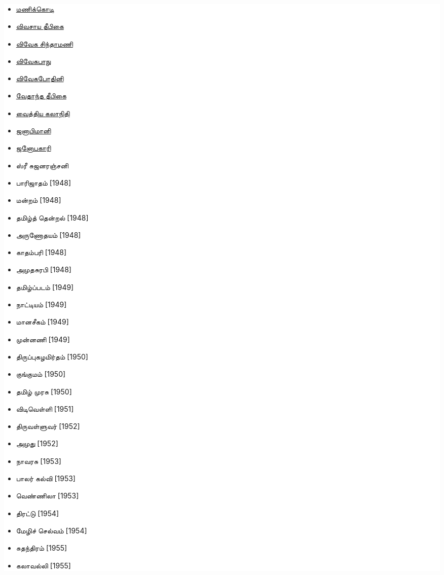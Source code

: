-   [மணிக்கொடி](மணிக்கொடி_(இதழ்) "wikilink")

-   [விவசாய தீபிகை](விவசாய_தீபிகை "wikilink")

-   [விவேக சிந்தாமணி](விவேக_சிந்தாமணி "wikilink")

-   [விவேகபாநு](விவேகபாநு "wikilink")

-   [விவேகபோதினி](விவேகபோதினி "wikilink")

-   [வேதாந்த தீபிகை](வேதாந்த_தீபிகை "wikilink")

-   [வைத்திய கலாநிதி](வைத்திய_கலாநிதி "wikilink")

-   [ஜனாபிமானி](ஜனாபிமானி "wikilink")

-   [ஜனோபகாரி](ஜனோபகாரி "wikilink")

-   ஸ்ரீ சுஜனரஞ்சனி

-   பாரிஜாதம் \[1948\]

-   மன்றம் \[1948\]

-   தமிழ்த் தென்றல் \[1948\]

-   அருணோதயம் \[1948\]

-   காதம்பரி \[1948\]

-   அமுதசுரபி \[1948\]

-   தமிழ்ப்படம் \[1949\]

-   நாட்டியம் \[1949\]

-   மானசீகம் \[1949\]

-   முன்னணி \[1949\]

-   திருப்புகழமிர்தம் \[1950\]

-   குங்குமம் \[1950\]

-   தமிழ் முரசு \[1950\]

-   விடிவெள்ளி \[1951\]

-   திருவள்ளுவர் \[1952\]

-   அமுது \[1952\]

-   நாவரசு \[1953\]

-   பாலர் கல்வி \[1953\]

-   வெண்ணிலா \[1953\]

-   திரட்டு \[1954\]

-   மேழிச் செல்வம் \[1954\]

-   சுதந்திரம் \[1955\]

-   கலாவல்லி \[1955\]
